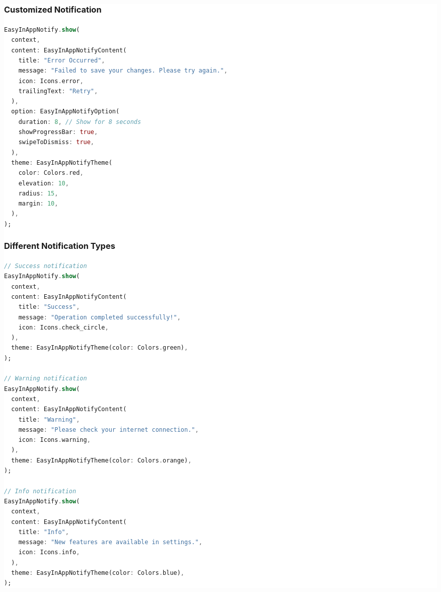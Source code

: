 ### Customized Notification

```dart
EasyInAppNotify.show(
  context,
  content: EasyInAppNotifyContent(
    title: "Error Occurred",
    message: "Failed to save your changes. Please try again.",
    icon: Icons.error,
    trailingText: "Retry",
  ),
  option: EasyInAppNotifyOption(
    duration: 8, // Show for 8 seconds
    showProgressBar: true,
    swipeToDismiss: true,
  ),
  theme: EasyInAppNotifyTheme(
    color: Colors.red,
    elevation: 10,
    radius: 15,
    margin: 10,
  ),
);
```

### Different Notification Types

```dart
// Success notification
EasyInAppNotify.show(
  context,
  content: EasyInAppNotifyContent(
    title: "Success",
    message: "Operation completed successfully!",
    icon: Icons.check_circle,
  ),
  theme: EasyInAppNotifyTheme(color: Colors.green),
);

// Warning notification
EasyInAppNotify.show(
  context,
  content: EasyInAppNotifyContent(
    title: "Warning",
    message: "Please check your internet connection.",
    icon: Icons.warning,
  ),
  theme: EasyInAppNotifyTheme(color: Colors.orange),
);

// Info notification
EasyInAppNotify.show(
  context,
  content: EasyInAppNotifyContent(
    title: "Info",
    message: "New features are available in settings.",
    icon: Icons.info,
  ),
  theme: EasyInAppNotifyTheme(color: Colors.blue),
);
```
